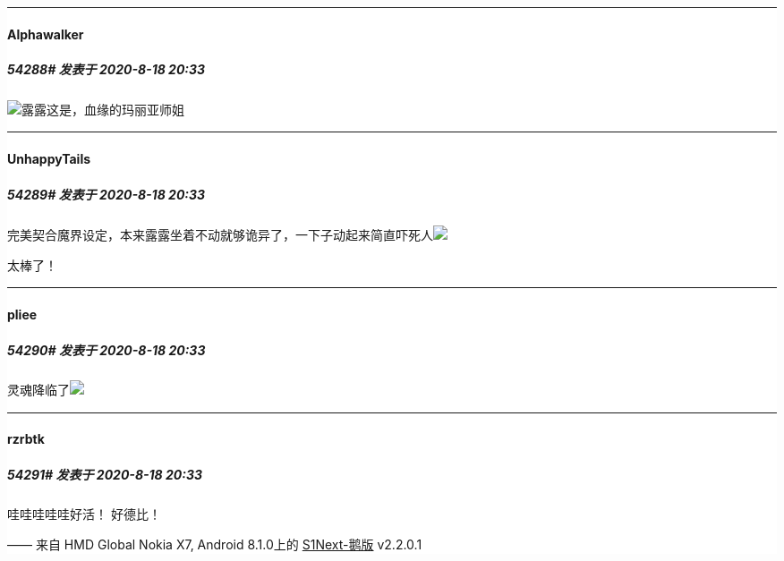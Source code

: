 




-----

####  Alphawalker  
##### 54288#       发表于 2020-8-18 20:33



<img src="https://static.saraba1st.com/image/smiley/face2017/106.png" referrerpolicy="no-referrer">露露这是，血缘的玛丽亚师姐







-----

####  UnhappyTails  
##### 54289#       发表于 2020-8-18 20:33




完美契合魔界设定，本来露露坐着不动就够诡异了，一下子动起来简直吓死人<img src="https://static.saraba1st.com/image/smiley/face2017/066.png" referrerpolicy="no-referrer">

太棒了！







-----

####  pliee  
##### 54290#       发表于 2020-8-18 20:33




灵魂降临了<img src="https://static.saraba1st.com/image/smiley/face2017/066.png" referrerpolicy="no-referrer">







-----

####  rzrbtk  
##### 54291#       发表于 2020-8-18 20:33




哇哇哇哇哇好活！
好德比！

—— 来自 HMD Global Nokia X7, Android 8.1.0上的 [S1Next-鹅版](https://github.com/ykrank/S1-Next/releases) v2.2.0.1
